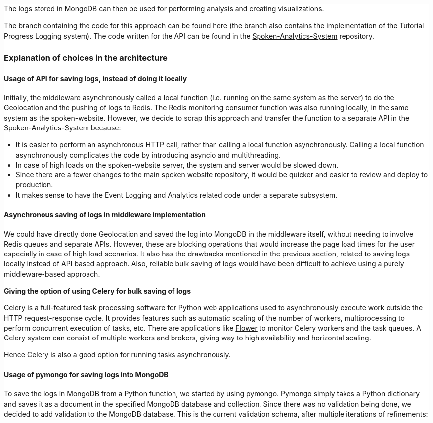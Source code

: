 The logs stored in MongoDB can then be used for performing analysis and creating visualizations.

The branch containing the code for this approach can be found [here](https://github.com/abhisgithub/spoken-website/tree/logs-krithik) (the branch also contains the implementation of the Tutorial Progress Logging system). The code written for the API can be found in the [Spoken-Analytics-System](https://github.com/Spoken-tutorial/Spoken-Analytics-System/tree/krithik/logs_api) repository.


### **Explanation of choices in the architecture**


#### **Usage of API for saving logs, instead of doing it locally**

Initially, the middleware asynchronously called a local function (i.e. running on the same system as the server) to do the Geolocation and the pushing of logs to Redis. The Redis monitoring consumer function was also running locally, in the same system as the spoken-website. However, we decide to scrap this approach and transfer the function to a separate API in the Spoken-Analytics-System because:



*   It is easier to perform an asynchronous HTTP call, rather than calling a local function asynchronously. Calling a local function asynchronously complicates the code by introducing asyncio and multithreading.
*   In case of high loads on the spoken-website server, the system and server would be slowed down.
*   Since there are a fewer changes to the main spoken website repository, it would be quicker and easier to review and deploy to production.
*   It makes sense to have the Event Logging and Analytics related code under a separate subsystem.


#### **Asynchronous saving of logs in middleware implementation**

We could have directly done Geolocation and saved the log into MongoDB in the middleware itself, without needing to involve Redis queues and separate APIs. However, these are blocking operations that would increase the page load times for the user especially in case of high load scenarios. It also has the drawbacks mentioned in the previous section, related to saving logs locally instead of API based approach. Also, reliable bulk saving of logs would have been difficult to achieve using a purely middleware-based approach.

**Giving the option of using Celery for bulk saving of logs**

Celery is a full-featured task processing software for Python web applications used to asynchronously execute work outside the HTTP request-response cycle. It provides features such as automatic scaling of the number of workers, multiprocessing to perform concurrent execution of tasks, etc. There are applications like [Flower](https://flower.readthedocs.io/en/latest/) to monitor Celery workers and the task queues. A Celery system can consist of multiple workers and brokers, giving way to high availability and horizontal scaling.

Hence Celery is also a good option for running tasks asynchronously.


#### **Usage of pymongo for saving logs into MongoDB**

To save the logs in MongoDB from a Python function, we started by using [pymongo](https://pymongo.readthedocs.io/en/stable/). Pymongo simply takes a Python dictionary and saves it as a document in the specified MongoDB database and collection. Since there was no validation being done, we decided to add validation to the MongoDB database. This is the current validation schema, after multiple iterations of refinements:
